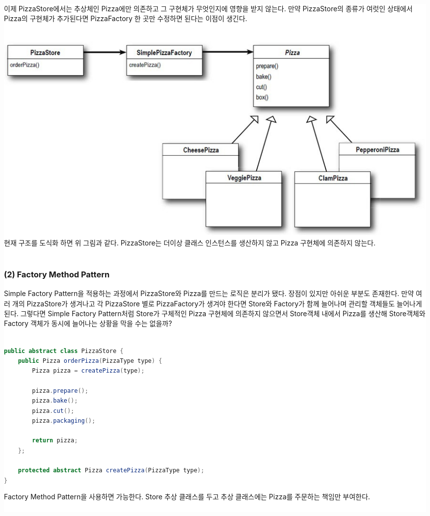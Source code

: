 이제 PizzaStore에서는 추상체인 Pizza에만 의존하고 그 구현체가 무엇인지에 영향을 받지 않는다. 
만약 PizzaStore의 종류가 여럿인 상태에서 Pizza의 구현체가 추가된다면 PizzaFactory 한 곳만 수정하면 된다는 이점이 생긴다.
<br></br>

![simple-factory-pattern.jpeg](img/simple-factory-pattern.jpeg)
현재 구조를 도식화 하면 위 그림과 같다. PizzaStore는 더이상 클래스 인스턴스를 생산하지 않고 Pizza 구현체에 의존하지 않는다.
<br></br>

### (2) Factory Method Pattern
Simple Factory Pattern을 적용하는 과정에서 PizzaStore와 Pizza를 만드는 로직은 분리가 됐다. 장점이 있지만 아쉬운 부분도 존재한다.
만약 여러 개의 PizzaStore가 생겨나고 각 PizzaStore 별로 PizzaFactory가 생겨야 한다면 Store와 Factory가 함께 늘어나며 관리할 객체들도 늘어나게 된다. 
그렇다면 Simple Factory Pattern처럼 Store가 구체적인 Pizza 구현체에 의존하지 않으면서 Store객체 내에서 Pizza를 생산해 Store객체와 Factory 객체가 동시에 늘어나는 상황을 막을 수는 없을까?
<br></br>

```java
public abstract class PizzaStore {
    public Pizza orderPizza(PizzaType type) {
        Pizza pizza = createPizza(type);

        pizza.prepare();
        pizza.bake();
        pizza.cut();
        pizza.packaging();

        return pizza;
    };

    protected abstract Pizza createPizza(PizzaType type);
}
```
Factory Method Pattern을 사용하면 가능한다. 
Store 추상 클래스를 두고 추상 클래스에는 Pizza를 주문하는 책임만 부여한다.
<br></br>
